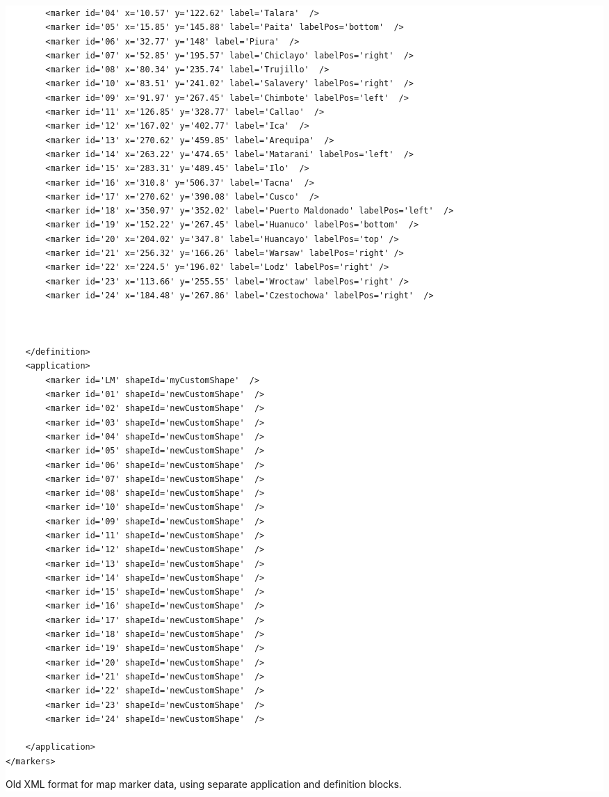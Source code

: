 			<marker id='04' x='10.57' y='122.62' label='Talara'  />
			<marker id='05' x='15.85' y='145.88' label='Paita' labelPos='bottom'  />
			<marker id='06' x='32.77' y='148' label='Piura'  />
			<marker id='07' x='52.85' y='195.57' label='Chiclayo' labelPos='right'  />
			<marker id='08' x='80.34' y='235.74' label='Trujillo'  />
			<marker id='10' x='83.51' y='241.02' label='Salavery' labelPos='right'  />
			<marker id='09' x='91.97' y='267.45' label='Chimbote' labelPos='left'  />
			<marker id='11' x='126.85' y='328.77' label='Callao'  />
			<marker id='12' x='167.02' y='402.77' label='Ica'  />
			<marker id='13' x='270.62' y='459.85' label='Arequipa'  />
			<marker id='14' x='263.22' y='474.65' label='Matarani' labelPos='left'  />
			<marker id='15' x='283.31' y='489.45' label='Ilo'  />
			<marker id='16' x='310.8' y='506.37' label='Tacna'  />
			<marker id='17' x='270.62' y='390.08' label='Cusco'  />
			<marker id='18' x='350.97' y='352.02' label='Puerto Maldonado' labelPos='left'  />
			<marker id='19' x='152.22' y='267.45' label='Huanuco' labelPos='bottom'  />
			<marker id='20' x='204.02' y='347.8' label='Huancayo' labelPos='top' />
			<marker id='21' x='256.32' y='166.26' label='Warsaw' labelPos='right' />
			<marker id='22' x='224.5' y='196.02' label='Lodz' labelPos='right' />
			<marker id='23' x='113.66' y='255.55' label='Wroctaw' labelPos='right' />
			<marker id='24' x='184.48' y='267.86' label='Czestochowa' labelPos='right'  />



		</definition>
		<application>
			<marker id='LM' shapeId='myCustomShape'  />
			<marker id='01' shapeId='newCustomShape'  />
			<marker id='02' shapeId='newCustomShape'  />
			<marker id='03' shapeId='newCustomShape'  />
			<marker id='04' shapeId='newCustomShape'  />
			<marker id='05' shapeId='newCustomShape'  />
			<marker id='06' shapeId='newCustomShape'  />
			<marker id='07' shapeId='newCustomShape'  />
			<marker id='08' shapeId='newCustomShape'  />
			<marker id='10' shapeId='newCustomShape'  />
			<marker id='09' shapeId='newCustomShape'  />
			<marker id='11' shapeId='newCustomShape'  />
			<marker id='12' shapeId='newCustomShape'  />
			<marker id='13' shapeId='newCustomShape'  />
			<marker id='14' shapeId='newCustomShape'  />
			<marker id='15' shapeId='newCustomShape'  />
			<marker id='16' shapeId='newCustomShape'  />
			<marker id='17' shapeId='newCustomShape'  />
			<marker id='18' shapeId='newCustomShape'  />
			<marker id='19' shapeId='newCustomShape'  />
			<marker id='20' shapeId='newCustomShape'  />
			<marker id='21' shapeId='newCustomShape'  />
			<marker id='22' shapeId='newCustomShape'  />
			<marker id='23' shapeId='newCustomShape'  />
			<marker id='24' shapeId='newCustomShape'  />

		</application>
	</markers>
</map>
</code></pre>

<p class='text-success'>Old XML format for map marker data, using separate application and definition blocks.</p>

</div>
</div>
</div>
